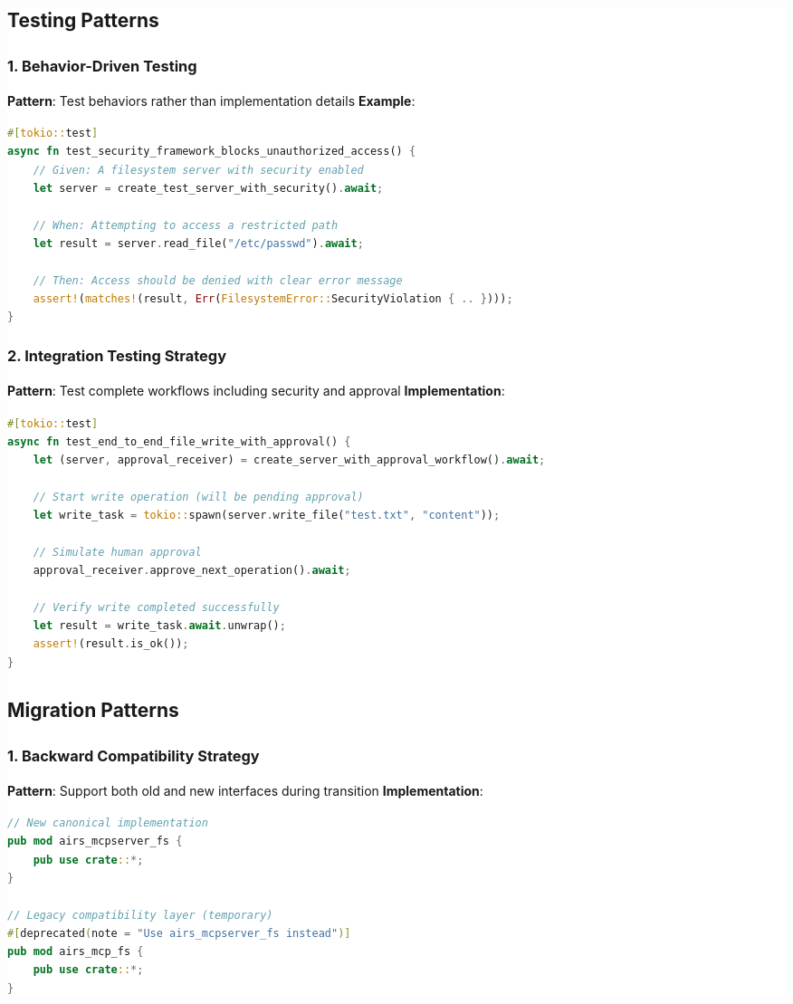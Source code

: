 ## Testing Patterns

### 1. Behavior-Driven Testing
**Pattern**: Test behaviors rather than implementation details
**Example**:
```rust
#[tokio::test]
async fn test_security_framework_blocks_unauthorized_access() {
    // Given: A filesystem server with security enabled
    let server = create_test_server_with_security().await;
    
    // When: Attempting to access a restricted path
    let result = server.read_file("/etc/passwd").await;
    
    // Then: Access should be denied with clear error message
    assert!(matches!(result, Err(FilesystemError::SecurityViolation { .. })));
}
```

### 2. Integration Testing Strategy
**Pattern**: Test complete workflows including security and approval
**Implementation**:
```rust
#[tokio::test]
async fn test_end_to_end_file_write_with_approval() {
    let (server, approval_receiver) = create_server_with_approval_workflow().await;
    
    // Start write operation (will be pending approval)
    let write_task = tokio::spawn(server.write_file("test.txt", "content"));
    
    // Simulate human approval
    approval_receiver.approve_next_operation().await;
    
    // Verify write completed successfully
    let result = write_task.await.unwrap();
    assert!(result.is_ok());
}
```

## Migration Patterns

### 1. Backward Compatibility Strategy
**Pattern**: Support both old and new interfaces during transition
**Implementation**:
```rust
// New canonical implementation
pub mod airs_mcpserver_fs {
    pub use crate::*;
}

// Legacy compatibility layer (temporary)
#[deprecated(note = "Use airs_mcpserver_fs instead")]
pub mod airs_mcp_fs {
    pub use crate::*;
}
```
